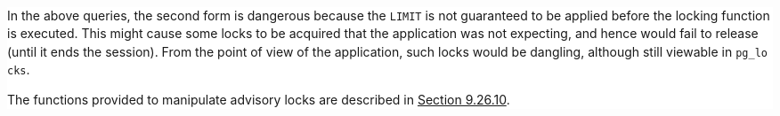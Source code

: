 In the above queries, the second form is dangerous because the `LIMIT` is not guaranteed to be applied before the locking function is executed. This might cause some locks to be acquired that the application was not expecting, and hence would fail to release \(until it ends the session\). From the point of view of the application, such locks would be dangling, although still viewable in `pg_locks`.

The functions provided to manipulate advisory locks are described in [Section 9.26.10](https://www.postgresql.org/docs/11/functions-admin.html#FUNCTIONS-ADVISORY-LOCKS).

